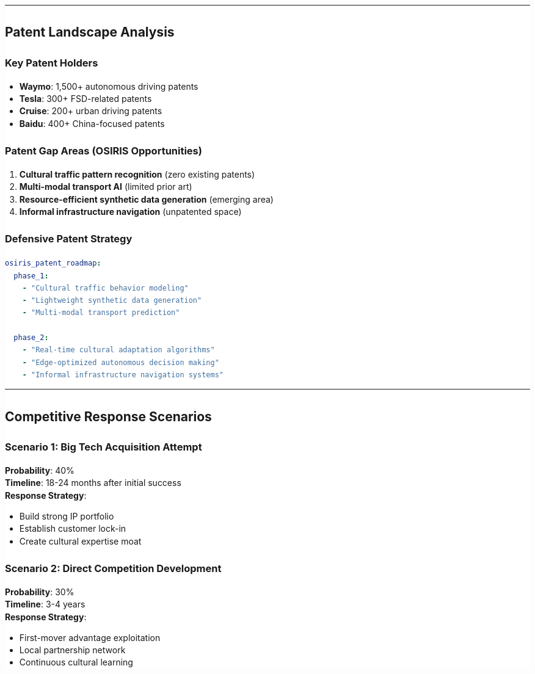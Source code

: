 ```python
```

---

## **Patent Landscape Analysis**

### **Key Patent Holders**
- **Waymo**: 1,500+ autonomous driving patents
- **Tesla**: 300+ FSD-related patents
- **Cruise**: 200+ urban driving patents
- **Baidu**: 400+ China-focused patents

### **Patent Gap Areas (OSIRIS Opportunities)**
1. **Cultural traffic pattern recognition** (zero existing patents)
2. **Multi-modal transport AI** (limited prior art)
3. **Resource-efficient synthetic data generation** (emerging area)
4. **Informal infrastructure navigation** (unpatented space)

### **Defensive Patent Strategy**
```yaml
osiris_patent_roadmap:
  phase_1:
    - "Cultural traffic behavior modeling"
    - "Lightweight synthetic data generation"
    - "Multi-modal transport prediction"
  
  phase_2:
    - "Real-time cultural adaptation algorithms"
    - "Edge-optimized autonomous decision making"
    - "Informal infrastructure navigation systems"
```

---

## **Competitive Response Scenarios**

### **Scenario 1: Big Tech Acquisition Attempt**
**Probability**: 40%  
**Timeline**: 18-24 months after initial success  
**Response Strategy**: 
- Build strong IP portfolio
- Establish customer lock-in
- Create cultural expertise moat

### **Scenario 2: Direct Competition Development**
**Probability**: 30%  
**Timeline**: 3-4 years  
**Response Strategy**:
- First-mover advantage exploitation
- Local partnership network
- Continuous cultural learning
